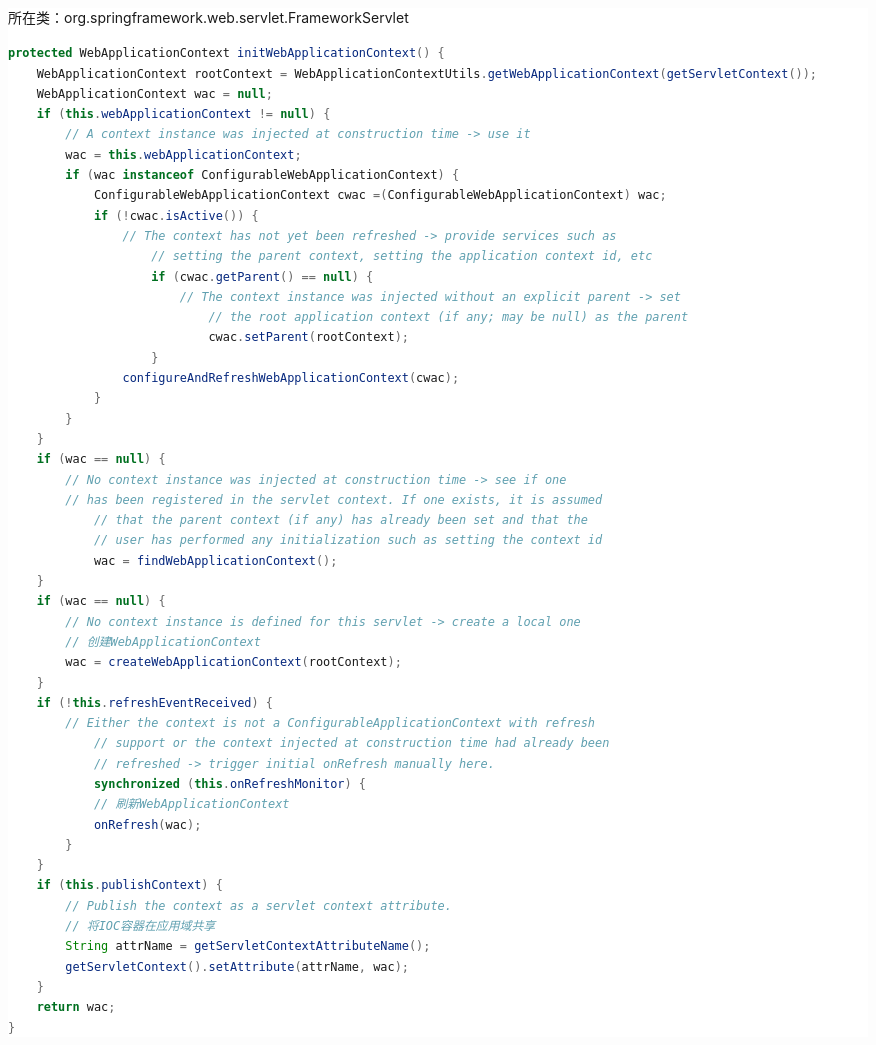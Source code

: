 所在类：org.springframework.web.servlet.FrameworkServlet

```java
protected WebApplicationContext initWebApplicationContext() {
    WebApplicationContext rootContext = WebApplicationContextUtils.getWebApplicationContext(getServletContext());
    WebApplicationContext wac = null;
    if (this.webApplicationContext != null) {
        // A context instance was injected at construction time -> use it
        wac = this.webApplicationContext;
        if (wac instanceof ConfigurableWebApplicationContext) {
            ConfigurableWebApplicationContext cwac =(ConfigurableWebApplicationContext) wac;
            if (!cwac.isActive()) {
                // The context has not yet been refreshed -> provide services such as
                    // setting the parent context, setting the application context id, etc
                    if (cwac.getParent() == null) {
                        // The context instance was injected without an explicit parent -> set
                            // the root application context (if any; may be null) as the parent
                            cwac.setParent(rootContext);
                    }
                configureAndRefreshWebApplicationContext(cwac);
            }
        }
    }
    if (wac == null) {
        // No context instance was injected at construction time -> see if one
        // has been registered in the servlet context. If one exists, it is assumed
            // that the parent context (if any) has already been set and that the
            // user has performed any initialization such as setting the context id
            wac = findWebApplicationContext();
    }
    if (wac == null) {
        // No context instance is defined for this servlet -> create a local one
        // 创建WebApplicationContext
        wac = createWebApplicationContext(rootContext);
    }
    if (!this.refreshEventReceived) {
        // Either the context is not a ConfigurableApplicationContext with refresh
            // support or the context injected at construction time had already been
            // refreshed -> trigger initial onRefresh manually here.
            synchronized (this.onRefreshMonitor) {
            // 刷新WebApplicationContext
            onRefresh(wac);
        }
    }
    if (this.publishContext) {
        // Publish the context as a servlet context attribute.
        // 将IOC容器在应用域共享
        String attrName = getServletContextAttributeName();
        getServletContext().setAttribute(attrName, wac);
    }
    return wac;
}
```
